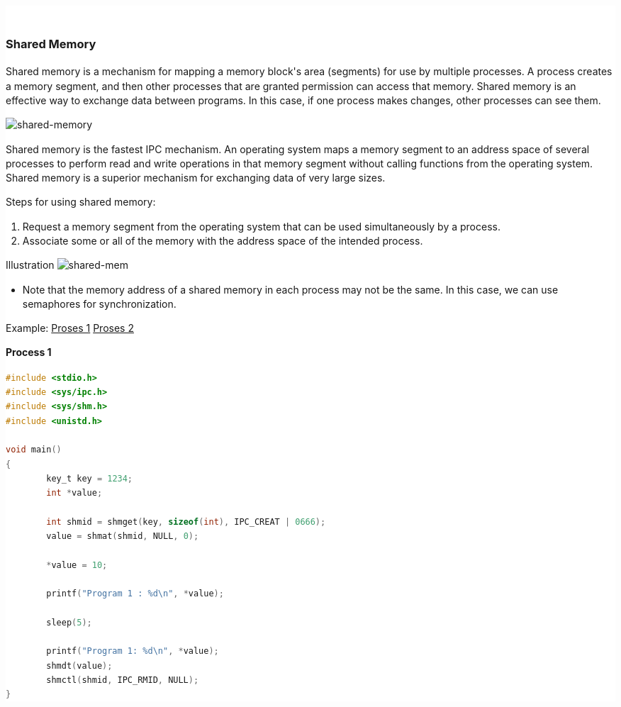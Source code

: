 </br>

### Shared Memory

Shared memory is a mechanism for mapping a memory block's area (segments) for use by multiple processes. A process creates a memory segment, and then other processes that are granted permission can access that memory. Shared memory is an effective way to exchange data between programs. In this case, if one process makes changes, other processes can see them.

![shared-memory](https://static.javatpoint.com/operating-system/images/ipc-through-shared-memory.png)

Shared memory is the fastest IPC mechanism. An operating system maps a memory segment to an address space of several processes to perform read and write operations in that memory segment without calling functions from the operating system. Shared memory is a superior mechanism for exchanging data of very large sizes.

Steps for using shared memory:
1. Request a memory segment from the operating system that can be used simultaneously by a process.
2. Associate some or all of the memory with the address space of the intended process.

Illustration
![shared-mem](https://static.javatpoint.com/operating-system/images/ipc-through-shared-memory2.png)

* Note that the memory address of a shared memory in each process may not be the same. In this case, we can use semaphores for synchronization.

Example: [Proses 1](proses1.c) [Proses 2](proses2.c)

**Process 1**

```c
#include <stdio.h>
#include <sys/ipc.h>
#include <sys/shm.h>
#include <unistd.h>

void main()
{
        key_t key = 1234;
        int *value;

        int shmid = shmget(key, sizeof(int), IPC_CREAT | 0666);
        value = shmat(shmid, NULL, 0);

        *value = 10;

        printf("Program 1 : %d\n", *value);

        sleep(5);

        printf("Program 1: %d\n", *value);
        shmdt(value);
        shmctl(shmid, IPC_RMID, NULL);
}
```
